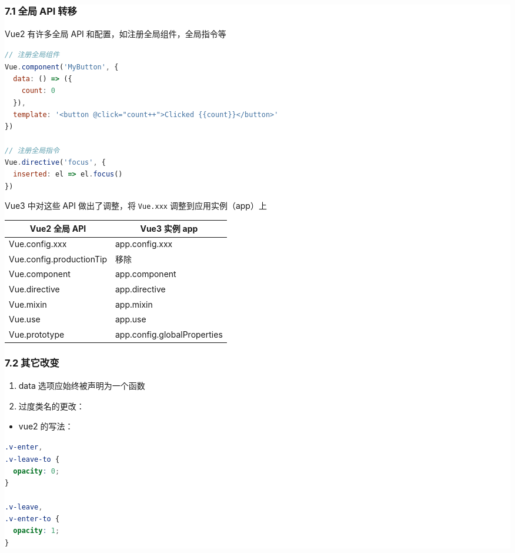 ### 7.1 全局 API 转移

Vue2 有许多全局 API 和配置，如注册全局组件，全局指令等

```js
// 注册全局组件
Vue.component('MyButton', {
  data: () => ({
    count: 0
  }),
  template: '<button @click="count++">Clicked {{count}}</button>'
})

// 注册全局指令
Vue.directive('focus', {
  inserted: el => el.focus()
})
```

Vue3 中对这些 API 做出了调整，将 `Vue.xxx` 调整到应用实例（app）上

| Vue2 全局 API            | Vue3 实例 app               |
| ------------------------ | --------------------------- |
| Vue.config.xxx           | app.config.xxx              |
| Vue.config.productionTip | 移除                        |
| Vue.component            | app.component               |
| Vue.directive            | app.directive               |
| Vue.mixin                | app.mixin                   |
| Vue.use                  | app.use                     |
| Vue.prototype            | app.config.globalProperties |

### 7.2 其它改变

1. data 选项应始终被声明为一个函数

2. 过度类名的更改：

- vue2 的写法：

```css
.v-enter,
.v-leave-to {
  opacity: 0;
}

.v-leave,
.v-enter-to {
  opacity: 1;
}
```
